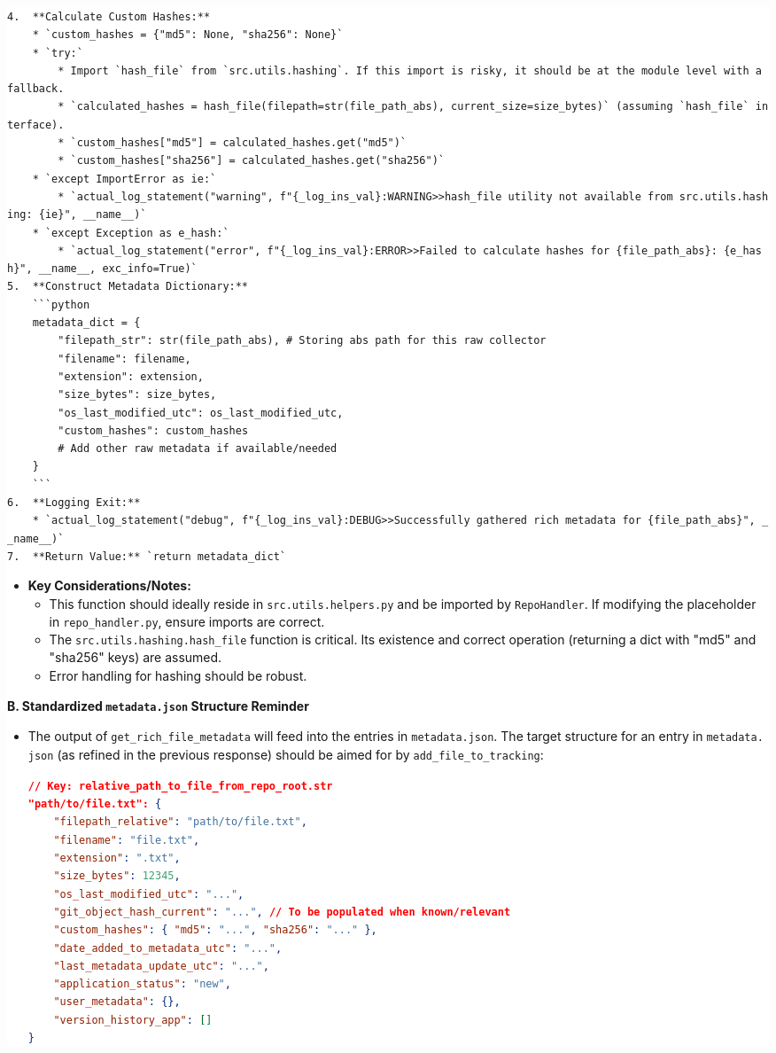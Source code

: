     4.  **Calculate Custom Hashes:**
        * `custom_hashes = {"md5": None, "sha256": None}`
        * `try:`
            * Import `hash_file` from `src.utils.hashing`. If this import is risky, it should be at the module level with a fallback.
            * `calculated_hashes = hash_file(filepath=str(file_path_abs), current_size=size_bytes)` (assuming `hash_file` interface).
            * `custom_hashes["md5"] = calculated_hashes.get("md5")`
            * `custom_hashes["sha256"] = calculated_hashes.get("sha256")`
        * `except ImportError as ie:`
            * `actual_log_statement("warning", f"{_log_ins_val}:WARNING>>hash_file utility not available from src.utils.hashing: {ie}", __name__)`
        * `except Exception as e_hash:`
            * `actual_log_statement("error", f"{_log_ins_val}:ERROR>>Failed to calculate hashes for {file_path_abs}: {e_hash}", __name__, exc_info=True)`
    5.  **Construct Metadata Dictionary:**
        ```python
        metadata_dict = {
            "filepath_str": str(file_path_abs), # Storing abs path for this raw collector
            "filename": filename,
            "extension": extension,
            "size_bytes": size_bytes,
            "os_last_modified_utc": os_last_modified_utc,
            "custom_hashes": custom_hashes
            # Add other raw metadata if available/needed
        }
        ```
    6.  **Logging Exit:**
        * `actual_log_statement("debug", f"{_log_ins_val}:DEBUG>>Successfully gathered rich metadata for {file_path_abs}", __name__)`
    7.  **Return Value:** `return metadata_dict`

* **Key Considerations/Notes:**
    * This function should ideally reside in `src.utils.helpers.py` and be imported by `RepoHandler`. If modifying the placeholder in `repo_handler.py`, ensure imports are correct.
    * The `src.utils.hashing.hash_file` function is critical. Its existence and correct operation (returning a dict with "md5" and "sha256" keys) are assumed.
    * Error handling for hashing should be robust.

**B. Standardized `metadata.json` Structure Reminder**

* The output of `get_rich_file_metadata` will feed into the entries in `metadata.json`. The target structure for an entry in `metadata.json` (as refined in the previous response) should be aimed for by `add_file_to_tracking`:
    ```json
    // Key: relative_path_to_file_from_repo_root.str
    "path/to/file.txt": {
        "filepath_relative": "path/to/file.txt",
        "filename": "file.txt",
        "extension": ".txt",
        "size_bytes": 12345,
        "os_last_modified_utc": "...",
        "git_object_hash_current": "...", // To be populated when known/relevant
        "custom_hashes": { "md5": "...", "sha256": "..." },
        "date_added_to_metadata_utc": "...",
        "last_metadata_update_utc": "...",
        "application_status": "new",
        "user_metadata": {},
        "version_history_app": []
    }
    ```
